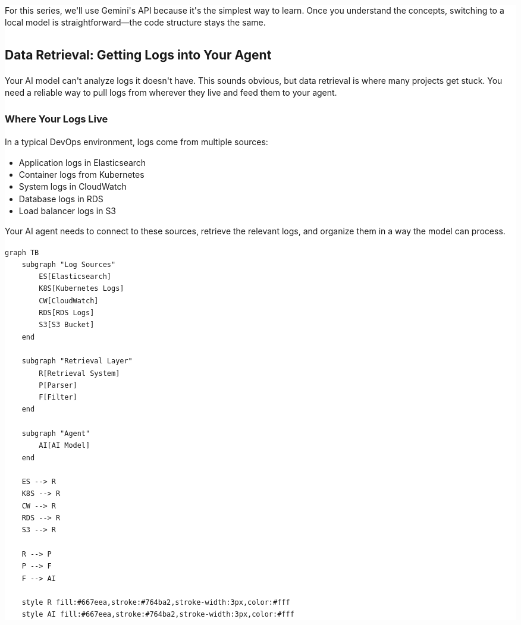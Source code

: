 For this series, we'll use Gemini's API because it's the simplest way to learn. Once you understand the concepts, switching to a local model is straightforward—the code structure stays the same.

## Data Retrieval: Getting Logs into Your Agent

Your AI model can't analyze logs it doesn't have. This sounds obvious, but data retrieval is where many projects get stuck. You need a reliable way to pull logs from wherever they live and feed them to your agent.

### Where Your Logs Live

In a typical DevOps environment, logs come from multiple sources:

- Application logs in Elasticsearch
- Container logs from Kubernetes
- System logs in CloudWatch
- Database logs in RDS
- Load balancer logs in S3

Your AI agent needs to connect to these sources, retrieve the relevant logs, and organize them in a way the model can process.

```mermaid
graph TB
    subgraph "Log Sources"
        ES[Elasticsearch]
        K8S[Kubernetes Logs]
        CW[CloudWatch]
        RDS[RDS Logs]
        S3[S3 Bucket]
    end
    
    subgraph "Retrieval Layer"
        R[Retrieval System]
        P[Parser]
        F[Filter]
    end
    
    subgraph "Agent"
        AI[AI Model]
    end
    
    ES --> R
    K8S --> R
    CW --> R
    RDS --> R
    S3 --> R
    
    R --> P
    P --> F
    F --> AI
    
    style R fill:#667eea,stroke:#764ba2,stroke-width:3px,color:#fff
    style AI fill:#667eea,stroke:#764ba2,stroke-width:3px,color:#fff
```
